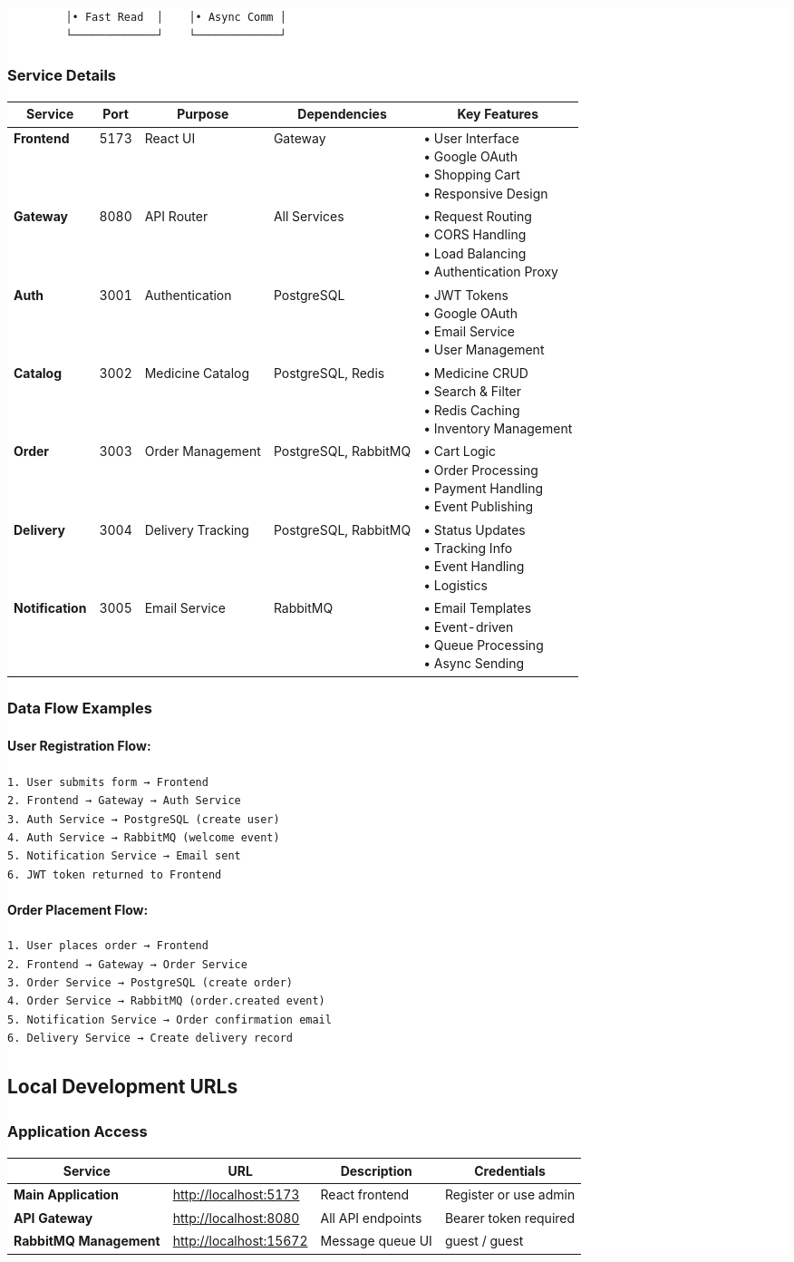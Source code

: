 ```
         │• Fast Read  │    │• Async Comm │
         └─────────────┘    └─────────────┘
```

### Service Details

| Service          | Port | Purpose           | Dependencies         | Key Features                                                                       |
| ---------------- | ---- | ----------------- | -------------------- | ---------------------------------------------------------------------------------- |
| **Frontend**     | 5173 | React UI          | Gateway              | • User Interface<br>• Google OAuth<br>• Shopping Cart<br>• Responsive Design       |
| **Gateway**      | 8080 | API Router        | All Services         | • Request Routing<br>• CORS Handling<br>• Load Balancing<br>• Authentication Proxy |
| **Auth**         | 3001 | Authentication    | PostgreSQL           | • JWT Tokens<br>• Google OAuth<br>• Email Service<br>• User Management             |
| **Catalog**      | 3002 | Medicine Catalog  | PostgreSQL, Redis    | • Medicine CRUD<br>• Search & Filter<br>• Redis Caching<br>• Inventory Management  |
| **Order**        | 3003 | Order Management  | PostgreSQL, RabbitMQ | • Cart Logic<br>• Order Processing<br>• Payment Handling<br>• Event Publishing     |
| **Delivery**     | 3004 | Delivery Tracking | PostgreSQL, RabbitMQ | • Status Updates<br>• Tracking Info<br>• Event Handling<br>• Logistics             |
| **Notification** | 3005 | Email Service     | RabbitMQ             | • Email Templates<br>• Event-driven<br>• Queue Processing<br>• Async Sending       |

### Data Flow Examples

#### User Registration Flow:

```
1. User submits form → Frontend
2. Frontend → Gateway → Auth Service
3. Auth Service → PostgreSQL (create user)
4. Auth Service → RabbitMQ (welcome event)
5. Notification Service → Email sent
6. JWT token returned to Frontend
```

#### Order Placement Flow:

```
1. User places order → Frontend
2. Frontend → Gateway → Order Service
3. Order Service → PostgreSQL (create order)
4. Order Service → RabbitMQ (order.created event)
5. Notification Service → Order confirmation email
6. Delivery Service → Create delivery record
```

## Local Development URLs

### Application Access

| Service                 | URL                                              | Description       | Credentials           |
| ----------------------- | ------------------------------------------------ | ----------------- | --------------------- |
| **Main Application**    | [http://localhost:5173](http://localhost:5173)   | React frontend    | Register or use admin |
| **API Gateway**         | [http://localhost:8080](http://localhost:8080)   | All API endpoints | Bearer token required |
| **RabbitMQ Management** | [http://localhost:15672](http://localhost:15672) | Message queue UI  | guest / guest         |
